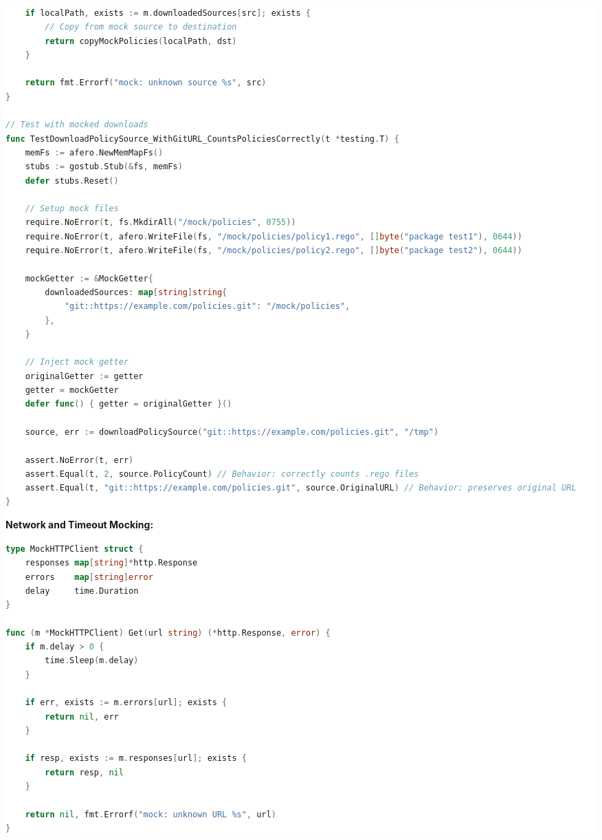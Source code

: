 ```go
    if localPath, exists := m.downloadedSources[src]; exists {
        // Copy from mock source to destination
        return copyMockPolicies(localPath, dst)
    }
    
    return fmt.Errorf("mock: unknown source %s", src)
}

// Test with mocked downloads
func TestDownloadPolicySource_WithGitURL_CountsPoliciesCorrectly(t *testing.T) {
    memFs := afero.NewMemMapFs()
    stubs := gostub.Stub(&fs, memFs)
    defer stubs.Reset()
    
    // Setup mock files
    require.NoError(t, fs.MkdirAll("/mock/policies", 0755))
    require.NoError(t, afero.WriteFile(fs, "/mock/policies/policy1.rego", []byte("package test1"), 0644))
    require.NoError(t, afero.WriteFile(fs, "/mock/policies/policy2.rego", []byte("package test2"), 0644))
    
    mockGetter := &MockGetter{
        downloadedSources: map[string]string{
            "git::https://example.com/policies.git": "/mock/policies",
        },
    }
    
    // Inject mock getter
    originalGetter := getter
    getter = mockGetter
    defer func() { getter = originalGetter }()
    
    source, err := downloadPolicySource("git::https://example.com/policies.git", "/tmp")
    
    assert.NoError(t, err)
    assert.Equal(t, 2, source.PolicyCount) // Behavior: correctly counts .rego files
    assert.Equal(t, "git::https://example.com/policies.git", source.OriginalURL) // Behavior: preserves original URL
}
```

**Network and Timeout Mocking:**
```go
type MockHTTPClient struct {
    responses map[string]*http.Response
    errors    map[string]error
    delay     time.Duration
}

func (m *MockHTTPClient) Get(url string) (*http.Response, error) {
    if m.delay > 0 {
        time.Sleep(m.delay)
    }
    
    if err, exists := m.errors[url]; exists {
        return nil, err
    }
    
    if resp, exists := m.responses[url]; exists {
        return resp, nil
    }
    
    return nil, fmt.Errorf("mock: unknown URL %s", url)
}
```